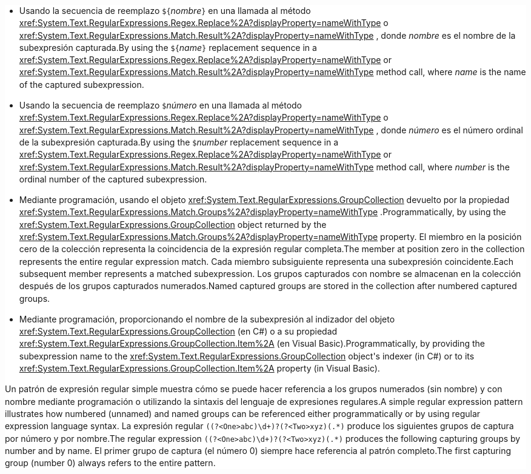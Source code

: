 - <span data-ttu-id="90dcf-183">Usando la secuencia de reemplazo `${`*nombre*`}` en una llamada al método <xref:System.Text.RegularExpressions.Regex.Replace%2A?displayProperty=nameWithType> o <xref:System.Text.RegularExpressions.Match.Result%2A?displayProperty=nameWithType> , donde *nombre* es el nombre de la subexpresión capturada.</span><span class="sxs-lookup"><span data-stu-id="90dcf-183">By using the `${`*name*`}` replacement sequence in a <xref:System.Text.RegularExpressions.Regex.Replace%2A?displayProperty=nameWithType> or <xref:System.Text.RegularExpressions.Match.Result%2A?displayProperty=nameWithType> method call, where *name* is the name of the captured subexpression.</span></span>  
  
- <span data-ttu-id="90dcf-184">Usando la secuencia de reemplazo `$`*número* en una llamada al método <xref:System.Text.RegularExpressions.Regex.Replace%2A?displayProperty=nameWithType> o <xref:System.Text.RegularExpressions.Match.Result%2A?displayProperty=nameWithType> , donde *número* es el número ordinal de la subexpresión capturada.</span><span class="sxs-lookup"><span data-stu-id="90dcf-184">By using the `$`*number* replacement sequence in a <xref:System.Text.RegularExpressions.Regex.Replace%2A?displayProperty=nameWithType> or <xref:System.Text.RegularExpressions.Match.Result%2A?displayProperty=nameWithType> method call, where *number* is the ordinal number of the captured subexpression.</span></span>  
  
- <span data-ttu-id="90dcf-185">Mediante programación, usando el objeto <xref:System.Text.RegularExpressions.GroupCollection> devuelto por la propiedad <xref:System.Text.RegularExpressions.Match.Groups%2A?displayProperty=nameWithType> .</span><span class="sxs-lookup"><span data-stu-id="90dcf-185">Programmatically, by using the <xref:System.Text.RegularExpressions.GroupCollection> object returned by the <xref:System.Text.RegularExpressions.Match.Groups%2A?displayProperty=nameWithType> property.</span></span> <span data-ttu-id="90dcf-186">El miembro en la posición cero de la colección representa la coincidencia de la expresión regular completa.</span><span class="sxs-lookup"><span data-stu-id="90dcf-186">The member at position zero in the collection represents the entire regular expression match.</span></span> <span data-ttu-id="90dcf-187">Cada miembro subsiguiente representa una subexpresión coincidente.</span><span class="sxs-lookup"><span data-stu-id="90dcf-187">Each subsequent member represents a matched subexpression.</span></span> <span data-ttu-id="90dcf-188">Los grupos capturados con nombre se almacenan en la colección después de los grupos capturados numerados.</span><span class="sxs-lookup"><span data-stu-id="90dcf-188">Named captured groups are stored in the collection after numbered captured groups.</span></span>  
  
- <span data-ttu-id="90dcf-189">Mediante programación, proporcionando el nombre de la subexpresión al indizador del objeto <xref:System.Text.RegularExpressions.GroupCollection> (en C#) o a su propiedad <xref:System.Text.RegularExpressions.GroupCollection.Item%2A> (en Visual Basic).</span><span class="sxs-lookup"><span data-stu-id="90dcf-189">Programmatically, by providing the subexpression name to the <xref:System.Text.RegularExpressions.GroupCollection> object's indexer (in C#) or to its <xref:System.Text.RegularExpressions.GroupCollection.Item%2A> property (in Visual Basic).</span></span>  
  
 <span data-ttu-id="90dcf-190">Un patrón de expresión regular simple muestra cómo se puede hacer referencia a los grupos numerados (sin nombre) y con nombre mediante programación o utilizando la sintaxis del lenguaje de expresiones regulares.</span><span class="sxs-lookup"><span data-stu-id="90dcf-190">A simple regular expression pattern illustrates how numbered (unnamed) and named groups can be referenced either programmatically or by using regular expression language syntax.</span></span> <span data-ttu-id="90dcf-191">La expresión regular `((?<One>abc)\d+)?(?<Two>xyz)(.*)` produce los siguientes grupos de captura por número y por nombre.</span><span class="sxs-lookup"><span data-stu-id="90dcf-191">The regular expression `((?<One>abc)\d+)?(?<Two>xyz)(.*)` produces the following capturing groups by number and by name.</span></span> <span data-ttu-id="90dcf-192">El primer grupo de captura (el número 0) siempre hace referencia al patrón completo.</span><span class="sxs-lookup"><span data-stu-id="90dcf-192">The first capturing group (number 0) always refers to the entire pattern.</span></span>  
  